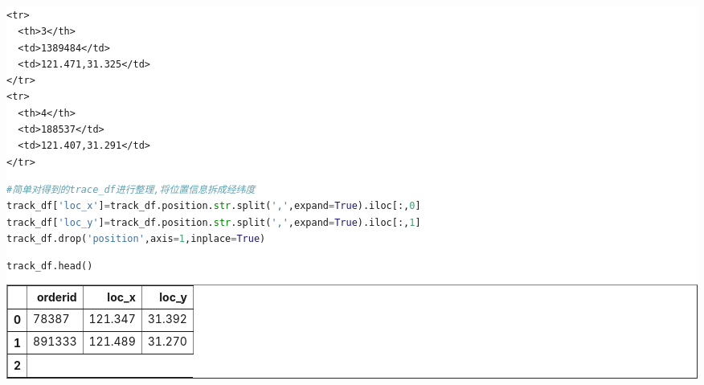     <tr>
      <th>3</th>
      <td>1389484</td>
      <td>121.471,31.325</td>
    </tr>
    <tr>
      <th>4</th>
      <td>188537</td>
      <td>121.407,31.291</td>
    </tr>
  </tbody>
</table>
</div>




```python
#简单对得到的trace_df进行整理,将位置信息拆成经纬度
track_df['loc_x']=track_df.position.str.split(',',expand=True).iloc[:,0]
track_df['loc_y']=track_df.position.str.split(',',expand=True).iloc[:,1]
track_df.drop('position',axis=1,inplace=True)
```


```python
track_df.head()
```




<div>
<style scoped>
    .dataframe tbody tr th:only-of-type {
        vertical-align: middle;
    }

    .dataframe tbody tr th {
        vertical-align: top;
    }

    .dataframe thead th {
        text-align: right;
    }
</style>
<table border="1" class="dataframe">
  <thead>
    <tr style="text-align: right;">
      <th></th>
      <th>orderid</th>
      <th>loc_x</th>
      <th>loc_y</th>
    </tr>
  </thead>
  <tbody>
    <tr>
      <th>0</th>
      <td>78387</td>
      <td>121.347</td>
      <td>31.392</td>
    </tr>
    <tr>
      <th>1</th>
      <td>891333</td>
      <td>121.489</td>
      <td>31.270</td>
    </tr>
    <tr>
      <th>2</th>